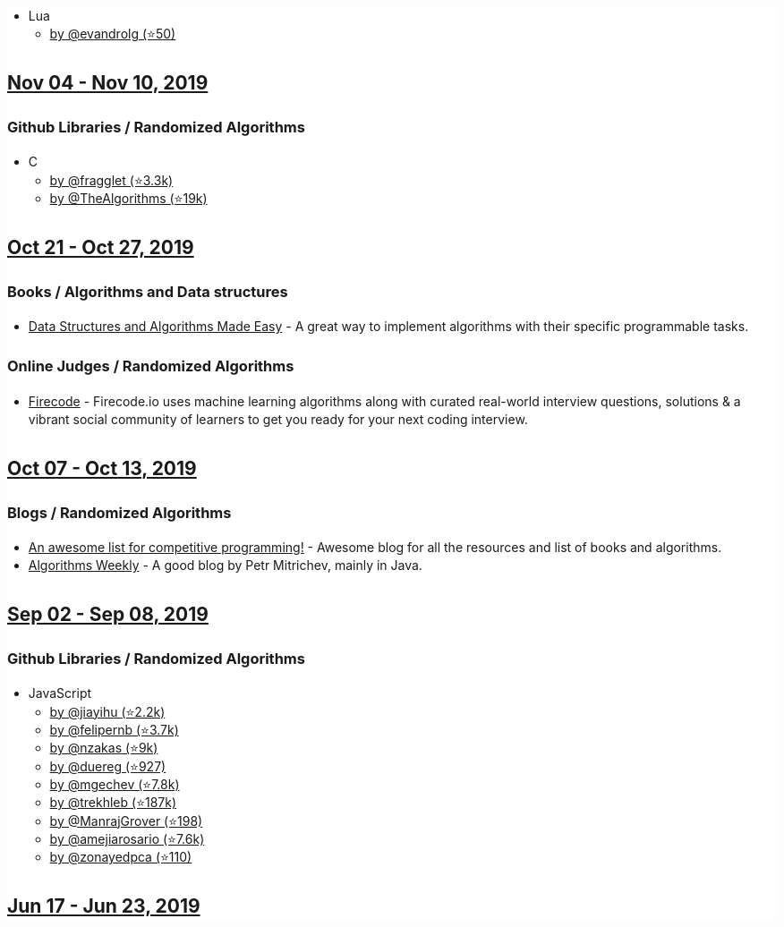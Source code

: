 *   Lua
    *   [by @evandrolg (⭐50)](https://github.com/EvandroLG/computer_science_in_lua)

## [Nov 04 - Nov 10, 2019](/content/2019/44/README.md)

### Github Libraries / Randomized Algorithms

*   C
    *   [by @fragglet (⭐3.3k)](https://github.com/fragglet/c-algorithms)
    *   [by @TheAlgorithms (⭐19k)](https://github.com/TheAlgorithms/C)

## [Oct 21 - Oct 27, 2019](/content/2019/42/README.md)

### Books / Algorithms and Data structures

*   [Data Structures and Algorithms Made Easy](https://www.amazon.in/Data-Structures-Algorithms-Made-Easy/dp/819324527X) - A great way to implement algorithms with their specific programmable tasks.

### Online Judges / Randomized Algorithms

*   [Firecode](https://www.firecode.io/) - Firecode.io uses machine learning algorithms along with curated real-world interview questions, solutions & a vibrant social community of learners to get you ready for your next coding interview.

## [Oct 07 - Oct 13, 2019](/content/2019/40/README.md)

### Blogs / Randomized Algorithms

*   [An awesome list for competitive programming!](https://codeforces.com/blog/entry/23054) - Awesome blog for all the resources and list of books and algorithms.
*   [Algorithms Weekly](https://petr-mitrichev.blogspot.com/) - A good blog by Petr Mitrichev, mainly in Java.

## [Sep 02 - Sep 08, 2019](/content/2019/35/README.md)

### Github Libraries / Randomized Algorithms

*   JavaScript
    *   [by @jiayihu (⭐2.2k)](https://github.com/jiayihu/pretty-algorithms)
    *   [by @felipernb (⭐3.7k)](https://github.com/felipernb/algorithms.js)
    *   [by @nzakas (⭐9k)](https://github.com/nzakas/computer-science-in-javascript)
    *   [by @duereg (⭐927)](https://github.com/duereg/js-algorithms)
    *   [by @mgechev (⭐7.8k)](https://github.com/mgechev/javascript-algorithms)
    *   [by @trekhleb (⭐187k)](https://github.com/trekhleb/javascript-algorithms)
    *   [by @ManrajGrover (⭐198)](https://github.com/ManrajGrover/algorithms-js)
    *   [by @amejiarosario (⭐7.6k)](https://github.com/amejiarosario/dsa.js)
    *   [by @zonayedpca (⭐110)](https://github.com/zonayedpca/AlgoDS.js)

## [Jun 17 - Jun 23, 2019](/content/2019/24/README.md)
